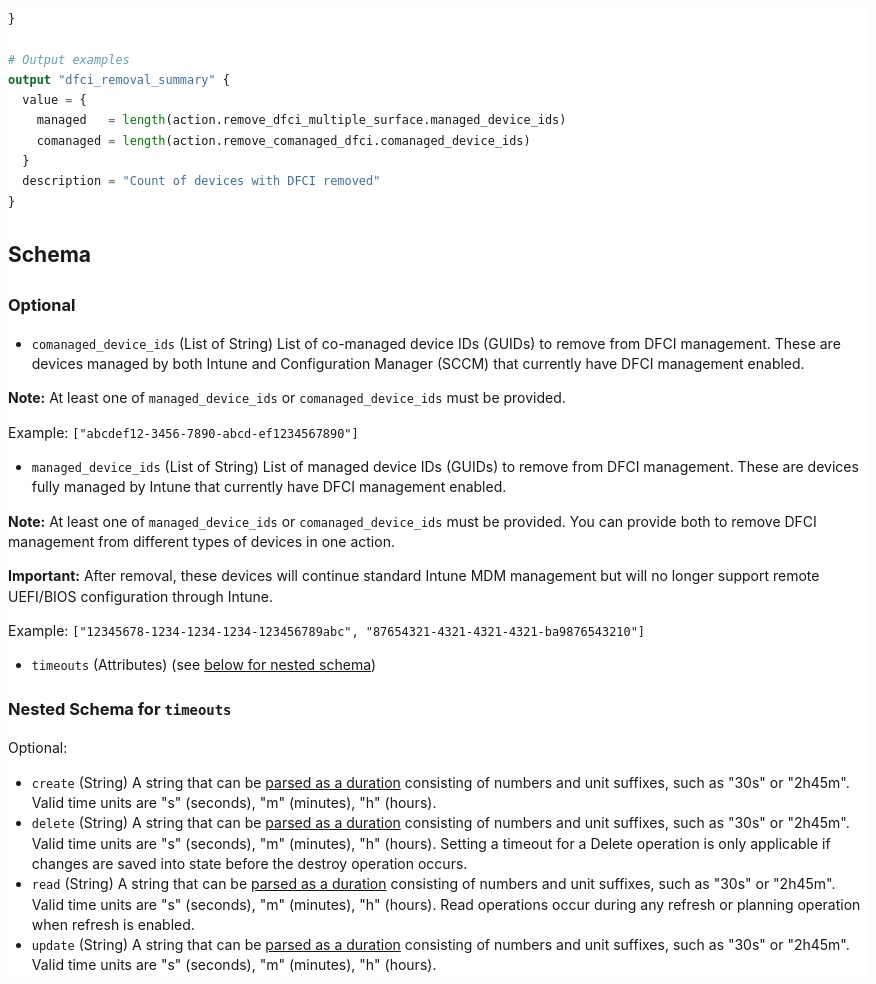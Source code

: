 ```terraform
}

# Output examples
output "dfci_removal_summary" {
  value = {
    managed   = length(action.remove_dfci_multiple_surface.managed_device_ids)
    comanaged = length(action.remove_comanaged_dfci.comanaged_device_ids)
  }
  description = "Count of devices with DFCI removed"
}
```


## Schema

### Optional

- `comanaged_device_ids` (List of String) List of co-managed device IDs (GUIDs) to remove from DFCI management. These are devices managed by both Intune and Configuration Manager (SCCM) that currently have DFCI management enabled.

**Note:** At least one of `managed_device_ids` or `comanaged_device_ids` must be provided.

Example: `["abcdef12-3456-7890-abcd-ef1234567890"]`
- `managed_device_ids` (List of String) List of managed device IDs (GUIDs) to remove from DFCI management. These are devices fully managed by Intune that currently have DFCI management enabled.

**Note:** At least one of `managed_device_ids` or `comanaged_device_ids` must be provided. You can provide both to remove DFCI management from different types of devices in one action.

**Important:** After removal, these devices will continue standard Intune MDM management but will no longer support remote UEFI/BIOS configuration through Intune.

Example: `["12345678-1234-1234-1234-123456789abc", "87654321-4321-4321-4321-ba9876543210"]`
- `timeouts` (Attributes) (see [below for nested schema](#nestedatt--timeouts))

<a id="nestedatt--timeouts"></a>
### Nested Schema for `timeouts`

Optional:

- `create` (String) A string that can be [parsed as a duration](https://pkg.go.dev/time#ParseDuration) consisting of numbers and unit suffixes, such as "30s" or "2h45m". Valid time units are "s" (seconds), "m" (minutes), "h" (hours).
- `delete` (String) A string that can be [parsed as a duration](https://pkg.go.dev/time#ParseDuration) consisting of numbers and unit suffixes, such as "30s" or "2h45m". Valid time units are "s" (seconds), "m" (minutes), "h" (hours). Setting a timeout for a Delete operation is only applicable if changes are saved into state before the destroy operation occurs.
- `read` (String) A string that can be [parsed as a duration](https://pkg.go.dev/time#ParseDuration) consisting of numbers and unit suffixes, such as "30s" or "2h45m". Valid time units are "s" (seconds), "m" (minutes), "h" (hours). Read operations occur during any refresh or planning operation when refresh is enabled.
- `update` (String) A string that can be [parsed as a duration](https://pkg.go.dev/time#ParseDuration) consisting of numbers and unit suffixes, such as "30s" or "2h45m". Valid time units are "s" (seconds), "m" (minutes), "h" (hours).

